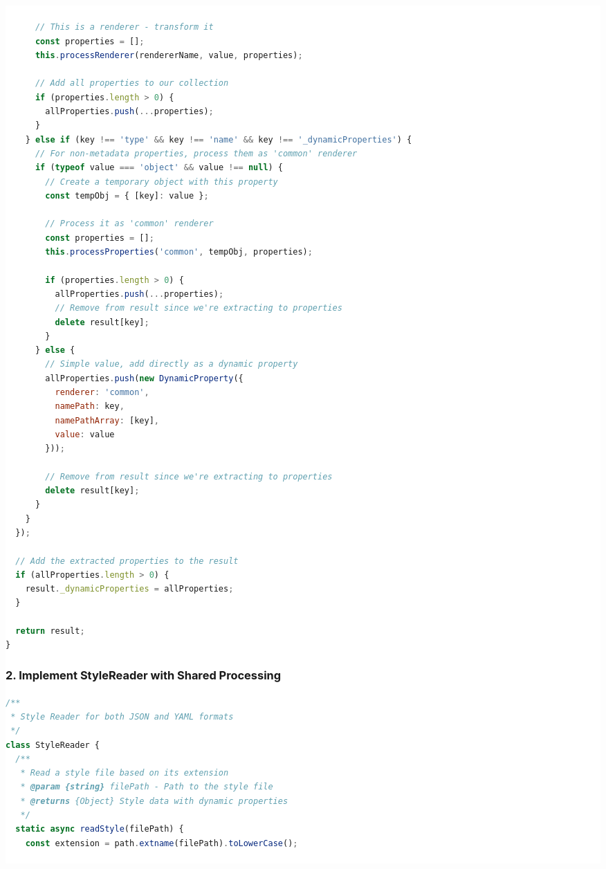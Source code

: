 ```javascript
      
      // This is a renderer - transform it
      const properties = [];
      this.processRenderer(rendererName, value, properties);
      
      // Add all properties to our collection
      if (properties.length > 0) {
        allProperties.push(...properties);
      }
    } else if (key !== 'type' && key !== 'name' && key !== '_dynamicProperties') {
      // For non-metadata properties, process them as 'common' renderer
      if (typeof value === 'object' && value !== null) {
        // Create a temporary object with this property
        const tempObj = { [key]: value };
        
        // Process it as 'common' renderer
        const properties = [];
        this.processProperties('common', tempObj, properties);
        
        if (properties.length > 0) {
          allProperties.push(...properties);
          // Remove from result since we're extracting to properties
          delete result[key];
        }
      } else {
        // Simple value, add directly as a dynamic property
        allProperties.push(new DynamicProperty({
          renderer: 'common',
          namePath: key,
          namePathArray: [key],
          value: value
        }));
        
        // Remove from result since we're extracting to properties
        delete result[key];
      }
    }
  });
  
  // Add the extracted properties to the result
  if (allProperties.length > 0) {
    result._dynamicProperties = allProperties;
  }
  
  return result;
}
```

### 2. Implement StyleReader with Shared Processing

```javascript
/**
 * Style Reader for both JSON and YAML formats
 */
class StyleReader {
  /**
   * Read a style file based on its extension
   * @param {string} filePath - Path to the style file
   * @returns {Object} Style data with dynamic properties
   */
  static async readStyle(filePath) {
    const extension = path.extname(filePath).toLowerCase();
    
```